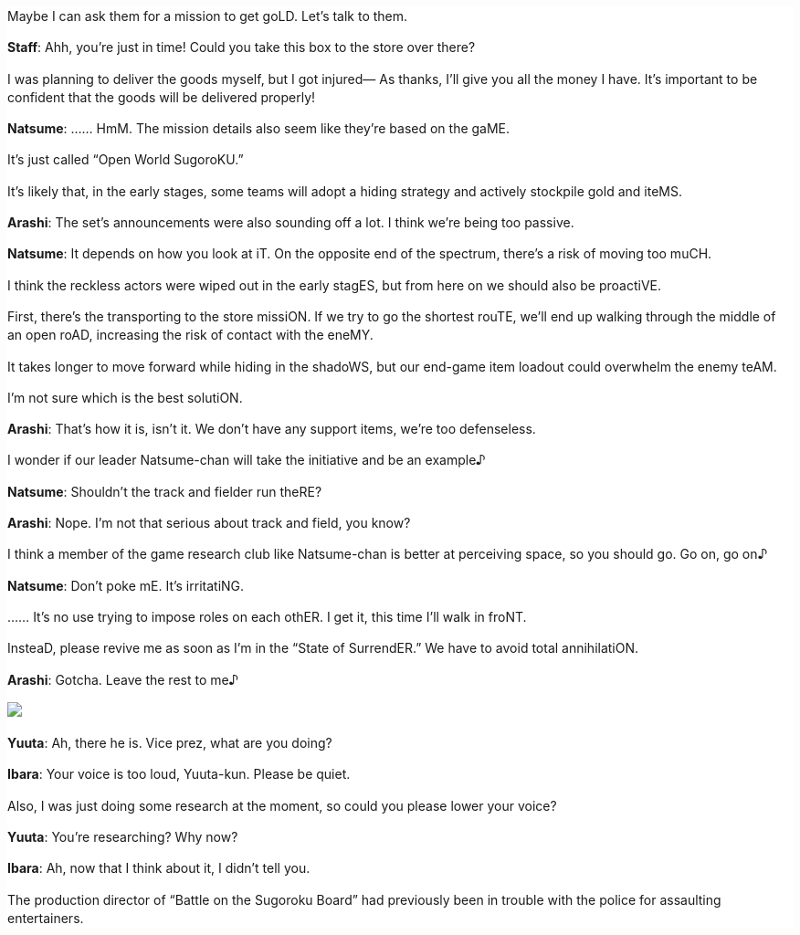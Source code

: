 Maybe I can ask them for a mission to get goLD. Let’s talk to them.

**Staff**: Ahh, you’re just in time! Could you take this box to the store over there?

I was planning to deliver the goods myself, but I got injured— As thanks, I’ll give you all the money I have. It’s important to be confident that the goods will be delivered properly!

**Natsume**: …… HmM. The mission details also seem like they’re based on the gaME.

It’s just called “Open World SugoroKU.”

It’s likely that, in the early stages, some teams will adopt a hiding strategy and actively stockpile gold and iteMS.

**Arashi**: The set’s announcements were also sounding off a lot. I think we’re being too passive.

**Natsume**: It depends on how you look at iT. On the opposite end of the spectrum, there’s a risk of moving too muCH.

I think the reckless actors were wiped out in the early stagES, but from here on we should also be proactiVE.

First, there’s the transporting to the store missiON. If we try to go the shortest rouTE, we’ll end up walking through the middle of an open roAD, increasing the risk of contact with the eneMY.

It takes longer to move forward while hiding in the shadoWS, but our end-game item loadout could overwhelm the enemy teAM.

I’m not sure which is the best solutiON.

**Arashi**: That’s how it is, isn’t it. We don’t have any support items, we’re too defenseless.

I wonder if our leader Natsume-chan will take the initiative and be an example♪

**Natsume**: Shouldn’t the track and fielder run theRE?

**Arashi**: Nope. I’m not that serious about track and field, you know?

I think a member of the game research club like Natsume-chan is better at perceiving space, so you should go. Go on, go on♪

**Natsume**: Don’t poke mE. It’s irritatiNG.

…… It’s no use trying to impose roles on each othER. I get it, this time I’ll walk in froNT.

InsteaD, please revive me as soon as I’m in the “State of SurrendER.” We have to avoid total annihilatiON.

**Arashi**: Gotcha. Leave the rest to me♪

<img src="/images/SecondEra/Sugoroku/lulmrhh7.png">

**Yuuta**: Ah, there he is. Vice prez, what are you doing?

**Ibara**: Your voice is too loud, Yuuta-kun. Please be quiet.

Also, I was just doing some research at the moment, so could you please lower your voice?

**Yuuta**: You’re researching? Why now?

**Ibara**: Ah, now that I think about it, I didn’t tell you.

The production director of “Battle on the Sugoroku Board” had previously been in trouble with the police for assaulting entertainers.
